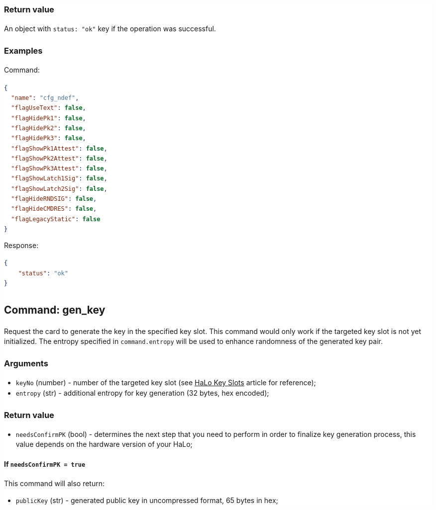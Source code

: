 ### Return value

An object with `status: "ok"` key if the operation was successful.

### Examples
Command:
```json
{
  "name": "cfg_ndef",
  "flagUseText": false,
  "flagHidePk1": false,
  "flagHidePk2": false,
  "flagHidePk3": false,
  "flagShowPk1Attest": false,
  "flagShowPk2Attest": false,
  "flagShowPk3Attest": false,
  "flagShowLatch1Sig": false,
  "flagShowLatch2Sig": false,
  "flagHideRNDSIG": false,
  "flagHideCMDRES": false,
  "flagLegacyStatic": false
}
```

Response:
```json
{
    "status": "ok"
}
```

## Command: gen_key

Request the card to generate the key in the specified key slot. This command would only work if the targeted key slot is not yet initialized.
The entropy specified in `command.entropy` will be used to enhance randomness of the generated key pair.

### Arguments

* `keyNo` (number) - number of the targeted key slot (see [HaLo Key Slots](https://github.com/arx-research/libhalo/blob/master/docs/key-slots.md) article for reference);
* `entropy` (str) - additional entropy for key generation (32 bytes, hex encoded);

### Return value

* `needsConfirmPK` (bool) - determines the next step that you need to perform in order to finalize key generation process,
  this value depends on the hardware version of your HaLo;

#### If `needsConfirmPK = true`

This command will also return:
* `publicKey` (str) - generated public key in uncompressed format, 65 bytes in hex;
